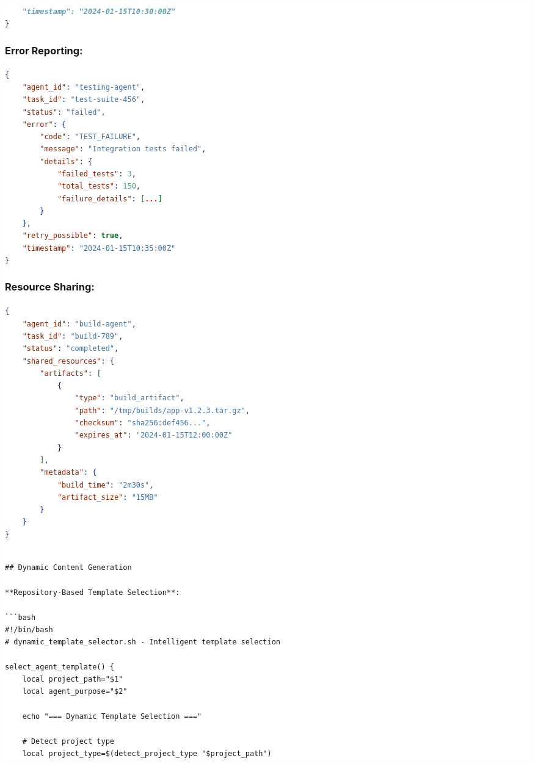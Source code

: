 ```markdown
    "timestamp": "2024-01-15T10:30:00Z"
}
```

### Error Reporting:
```json
{
    "agent_id": "testing-agent",
    "task_id": "test-suite-456",
    "status": "failed",
    "error": {
        "code": "TEST_FAILURE",
        "message": "Integration tests failed",
        "details": {
            "failed_tests": 3,
            "total_tests": 150,
            "failure_details": [...]
        }
    },
    "retry_possible": true,
    "timestamp": "2024-01-15T10:35:00Z"
}
```

### Resource Sharing:
```json
{
    "agent_id": "build-agent",
    "task_id": "build-789",
    "status": "completed",
    "shared_resources": {
        "artifacts": [
            {
                "type": "build_artifact",
                "path": "/tmp/builds/app-v1.2.3.tar.gz",
                "checksum": "sha256:def456...",
                "expires_at": "2024-01-15T12:00:00Z"
            }
        ],
        "metadata": {
            "build_time": "2m30s",
            "artifact_size": "15MB"
        }
    }
}
```
```

## Dynamic Content Generation

**Repository-Based Template Selection**:

```bash
#!/bin/bash
# dynamic_template_selector.sh - Intelligent template selection

select_agent_template() {
    local project_path="$1"
    local agent_purpose="$2"
    
    echo "=== Dynamic Template Selection ==="
    
    # Detect project type
    local project_type=$(detect_project_type "$project_path")
```

  [additional_tools]: [true|false]